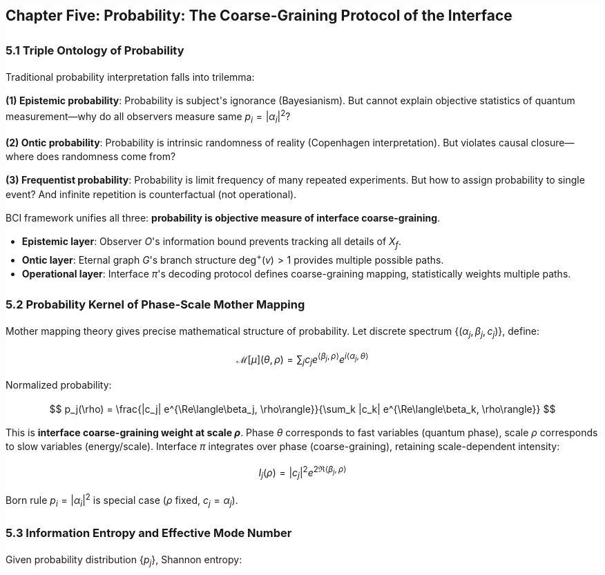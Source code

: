 ## Chapter Five: Probability: The Coarse-Graining Protocol of the Interface

### 5.1 Triple Ontology of Probability

Traditional probability interpretation falls into trilemma:

**(1) Epistemic probability**: Probability is subject's ignorance (Bayesianism). But cannot explain objective statistics of quantum measurement—why do all observers measure same $p_i = |\alpha_i|^2$?

**(2) Ontic probability**: Probability is intrinsic randomness of reality (Copenhagen interpretation). But violates causal closure—where does randomness come from?

**(3) Frequentist probability**: Probability is limit frequency of many repeated experiments. But how to assign probability to single event? And infinite repetition is counterfactual (not operational).

BCI framework unifies all three: **probability is objective measure of interface coarse-graining**.

- **Epistemic layer**: Observer $O$'s information bound prevents tracking all details of $X_f$.
- **Ontic layer**: Eternal graph $G$'s branch structure $\deg^+(v) > 1$ provides multiple possible paths.
- **Operational layer**: Interface $\pi$'s decoding protocol defines coarse-graining mapping, statistically weights multiple paths.

### 5.2 Probability Kernel of Phase-Scale Mother Mapping

Mother mapping theory gives precise mathematical structure of probability. Let discrete spectrum $\{(\alpha_j, \beta_j, c_j)\}$, define:

$$
\mathcal{M}[\mu](\theta, \rho) = \sum_j c_j e^{\langle\beta_j, \rho\rangle} e^{i\langle\alpha_j, \theta\rangle}
$$

Normalized probability:

$$
p_j(\rho) = \frac{|c_j| e^{\Re\langle\beta_j, \rho\rangle}}{\sum_k |c_k| e^{\Re\langle\beta_k, \rho\rangle}}
$$

This is **interface coarse-graining weight at scale $\rho$**. Phase $\theta$ corresponds to fast variables (quantum phase), scale $\rho$ corresponds to slow variables (energy/scale). Interface $\pi$ integrates over phase (coarse-graining), retaining scale-dependent intensity:

$$
I_j(\rho) = |c_j|^2 e^{2\Re\langle\beta_j, \rho\rangle}
$$

Born rule $p_i = |\alpha_i|^2$ is special case ($\rho$ fixed, $c_j = \alpha_j$).

### 5.3 Information Entropy and Effective Mode Number

Given probability distribution $\{p_j\}$, Shannon entropy:
